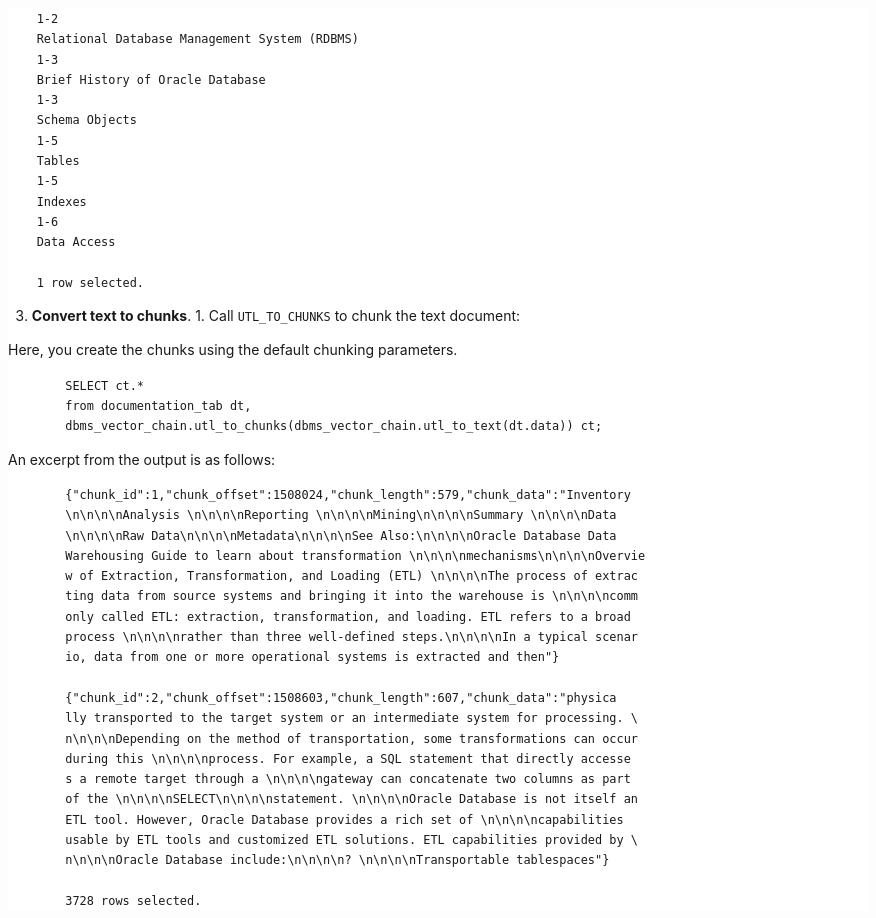 ```
    1-2
    Relational Database Management System (RDBMS)
    1-3
    Brief History of Oracle Database
    1-3
    Schema Objects
    1-5
    Tables
    1-5
    Indexes
    1-6
    Data Access
    
    1 row selected.
```
    

  3. **Convert text to chunks**.
    1. Call `UTL_TO_CHUNKS` to chunk the text document:

Here, you create the chunks using the default chunking parameters.
```
        SELECT ct.*
        from documentation_tab dt,
        dbms_vector_chain.utl_to_chunks(dbms_vector_chain.utl_to_text(dt.data)) ct;
```
        

An excerpt from the output is as follows:
```
        {"chunk_id":1,"chunk_offset":1508024,"chunk_length":579,"chunk_data":"Inventory
        \n\n\n\nAnalysis \n\n\n\nReporting \n\n\n\nMining\n\n\n\nSummary \n\n\n\nData
        \n\n\n\nRaw Data\n\n\n\nMetadata\n\n\n\nSee Also:\n\n\n\nOracle Database Data
        Warehousing Guide to learn about transformation \n\n\n\nmechanisms\n\n\n\nOvervie
        w of Extraction, Transformation, and Loading (ETL) \n\n\n\nThe process of extrac
        ting data from source systems and bringing it into the warehouse is \n\n\n\ncomm
        only called ETL: extraction, transformation, and loading. ETL refers to a broad
        process \n\n\n\nrather than three well-defined steps.\n\n\n\nIn a typical scenar
        io, data from one or more operational systems is extracted and then"}
        
        {"chunk_id":2,"chunk_offset":1508603,"chunk_length":607,"chunk_data":"physica
        lly transported to the target system or an intermediate system for processing. \
        n\n\n\nDepending on the method of transportation, some transformations can occur
        during this \n\n\n\nprocess. For example, a SQL statement that directly accesse
        s a remote target through a \n\n\n\ngateway can concatenate two columns as part
        of the \n\n\n\nSELECT\n\n\n\nstatement. \n\n\n\nOracle Database is not itself an
        ETL tool. However, Oracle Database provides a rich set of \n\n\n\ncapabilities
        usable by ETL tools and customized ETL solutions. ETL capabilities provided by \
        n\n\n\nOracle Database include:\n\n\n\n? \n\n\n\nTransportable tablespaces"}
        
        3728 rows selected.
```
        
